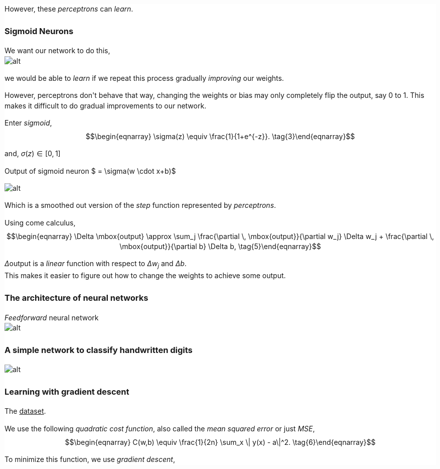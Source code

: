 
However, these *perceptrons* can *learn*.

### Sigmoid Neurons

We want our network to do this,   
![alt](/images/nnfordl/perceptron6.png)   

we would be able to *learn* if we repeat this process gradually *improving* our weights.   

However, perceptrons don't behave that way, changing the weights or bias may only completely flip the output, say 0 to 1. This makes it difficult to do gradual improvements to our network.   

Enter *sigmoid*,   
$$\begin{eqnarray} 
  \sigma(z) \equiv \frac{1}{1+e^{-z}}.
\tag{3}\end{eqnarray}$$   

and, $\sigma(z) \in [0,1]$   

Output of sigmoid neuron $ = \sigma(w \cdot x+b)$   

![alt](/images/nnfordl/perceptron7.png)   

Which is a smoothed out version of the *step* function represented by *perceptrons*.   

Using come calculus,   
$$\begin{eqnarray} 
  \Delta \mbox{output} \approx \sum_j \frac{\partial \, \mbox{output}}{\partial w_j}
  \Delta w_j + \frac{\partial \, \mbox{output}}{\partial b} \Delta b,
\tag{5}\end{eqnarray}$$

$\Delta \mbox{output}$ is a *linear* function with respect to $\Delta w_j$ and $\Delta b$.   
This makes it easier to figure out how to change the weights to achieve some output.   

### The architecture of neural networks   

*Feedforward* neural network   
![alt](/images/nnfordl/perceptron7.png)   

### A simple network to classify handwritten digits

![alt](/images/nnfordl/mnist1.png)   

### Learning with gradient descent   

The [dataset](http://yann.lecun.com/exdb/mnist/).

We use the following *quadratic cost function*, also called the *mean squared error* or just *MSE*,   
$$\begin{eqnarray}  C(w,b) \equiv
  \frac{1}{2n} \sum_x \| y(x) - a\|^2.
\tag{6}\end{eqnarray}$$


To minimize this function, we use *gradient descent*,   
